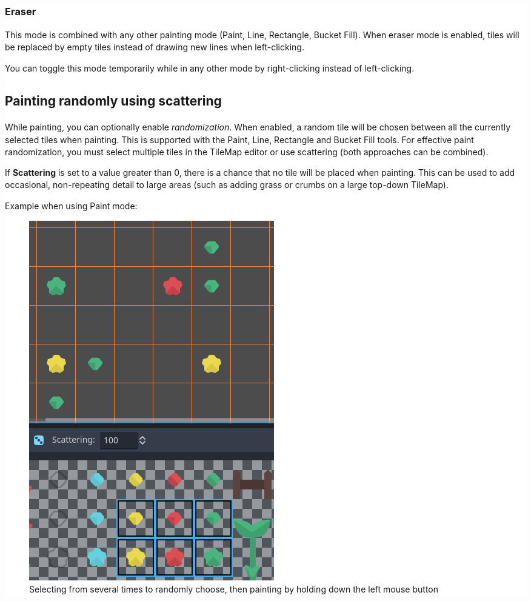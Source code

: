 ### Eraser

This mode is combined with any other painting mode (Paint, Line,
Rectangle, Bucket Fill). When eraser mode is enabled, tiles will be
replaced by empty tiles instead of drawing new lines when left-clicking.

You can toggle this mode temporarily while in any other mode by
right-clicking instead of left-clicking.

## Painting randomly using scattering

While painting, you can optionally enable *randomization*. When enabled,
a random tile will be chosen between all the currently selected tiles
when painting. This is supported with the Paint, Line, Rectangle and
Bucket Fill tools. For effective paint randomization, you must select
multiple tiles in the TileMap editor or use scattering (both approaches
can be combined).

If **Scattering** is set to a value greater than 0, there is a chance
that no tile will be placed when painting. This can be used to add
occasional, non-repeating detail to large areas (such as adding grass or
crumbs on a large top-down TileMap).

Example when using Paint mode:

<figure class="align-center">
<img src="img/using_tilemaps_scatter_tiles.webp"
alt="img/using_tilemaps_scatter_tiles.webp" />
<figcaption>Selecting from several times to randomly choose, then
painting by holding down the left mouse button</figcaption>
</figure>
